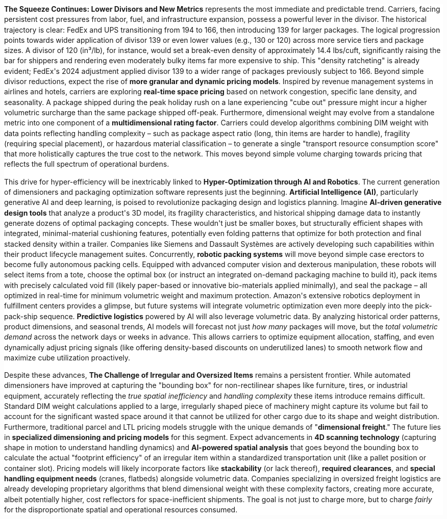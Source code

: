 **The Squeeze Continues: Lower Divisors and New Metrics** represents the most immediate and predictable trend. Carriers, facing persistent cost pressures from labor, fuel, and infrastructure expansion, possess a powerful lever in the divisor. The historical trajectory is clear: FedEx and UPS transitioning from 194 to 166, then introducing 139 for larger packages. The logical progression points towards wider application of divisor 139 or even lower values (e.g., 130 or 120) across more service tiers and package sizes. A divisor of 120 (in³/lb), for instance, would set a break-even density of approximately 14.4 lbs/cuft, significantly raising the bar for shippers and rendering even moderately bulky items far more expensive to ship. This "density ratcheting" is already evident; FedEx's 2024 adjustment applied divisor 139 to a wider range of packages previously subject to 166. Beyond simple divisor reductions, expect the rise of **more granular and dynamic pricing models**. Inspired by revenue management systems in airlines and hotels, carriers are exploring **real-time space pricing** based on network congestion, specific lane density, and seasonality. A package shipped during the peak holiday rush on a lane experiencing "cube out" pressure might incur a higher volumetric surcharge than the same package shipped off-peak. Furthermore, dimensional weight may evolve from a standalone metric into one component of a **multidimensional rating factor**. Carriers could develop algorithms combining DIM weight with data points reflecting handling complexity – such as package aspect ratio (long, thin items are harder to handle), fragility (requiring special placement), or hazardous material classification – to generate a single "transport resource consumption score" that more holistically captures the true cost to the network. This moves beyond simple volume charging towards pricing that reflects the full spectrum of operational burdens.

This drive for hyper-efficiency will be inextricably linked to **Hyper-Optimization through AI and Robotics**. The current generation of dimensioners and packaging optimization software represents just the beginning. **Artificial Intelligence (AI)**, particularly generative AI and deep learning, is poised to revolutionize packaging design and logistics planning. Imagine **AI-driven generative design tools** that analyze a product's 3D model, its fragility characteristics, and historical shipping damage data to instantly generate dozens of optimal packaging concepts. These wouldn't just be smaller boxes, but structurally efficient shapes with integrated, minimal-material cushioning features, potentially even folding patterns that optimize for both protection and final stacked density within a trailer. Companies like Siemens and Dassault Systèmes are actively developing such capabilities within their product lifecycle management suites. Concurrently, **robotic packing systems** will move beyond simple case erectors to become fully autonomous packing cells. Equipped with advanced computer vision and dexterous manipulation, these robots will select items from a tote, choose the optimal box (or instruct an integrated on-demand packaging machine to build it), pack items with precisely calculated void fill (likely paper-based or innovative bio-materials applied minimally), and seal the package – all optimized in real-time for minimum volumetric weight and maximum protection. Amazon's extensive robotics deployment in fulfillment centers provides a glimpse, but future systems will integrate volumetric optimization even more deeply into the pick-pack-ship sequence. **Predictive logistics** powered by AI will also leverage volumetric data. By analyzing historical order patterns, product dimensions, and seasonal trends, AI models will forecast not just *how many* packages will move, but the *total volumetric demand* across the network days or weeks in advance. This allows carriers to optimize equipment allocation, staffing, and even dynamically adjust pricing signals (like offering density-based discounts on underutilized lanes) to smooth network flow and maximize cube utilization proactively.

Despite these advances, **The Challenge of Irregular and Oversized Items** remains a persistent frontier. While automated dimensioners have improved at capturing the "bounding box" for non-rectilinear shapes like furniture, tires, or industrial equipment, accurately reflecting the *true spatial inefficiency* and *handling complexity* these items introduce remains difficult. Standard DIM weight calculations applied to a large, irregularly shaped piece of machinery might capture its volume but fail to account for the significant wasted space around it that cannot be utilized for other cargo due to its shape and weight distribution. Furthermore, traditional parcel and LTL pricing models struggle with the unique demands of "**dimensional freight**." The future lies in **specialized dimensioning and pricing models** for this segment. Expect advancements in **4D scanning technology** (capturing shape in motion to understand handling dynamics) and **AI-powered spatial analysis** that goes beyond the bounding box to calculate the actual "footprint efficiency" of an irregular item within a standardized transportation unit (like a pallet position or container slot). Pricing models will likely incorporate factors like **stackability** (or lack thereof), **required clearances**, and **special handling equipment needs** (cranes, flatbeds) alongside volumetric data. Companies specializing in oversized freight logistics are already developing proprietary algorithms that blend dimensional weight with these complexity factors, creating more accurate, albeit potentially higher, cost reflectors for space-inefficient shipments. The goal is not just to charge more, but to charge *fairly* for the disproportionate spatial and operational resources consumed.
